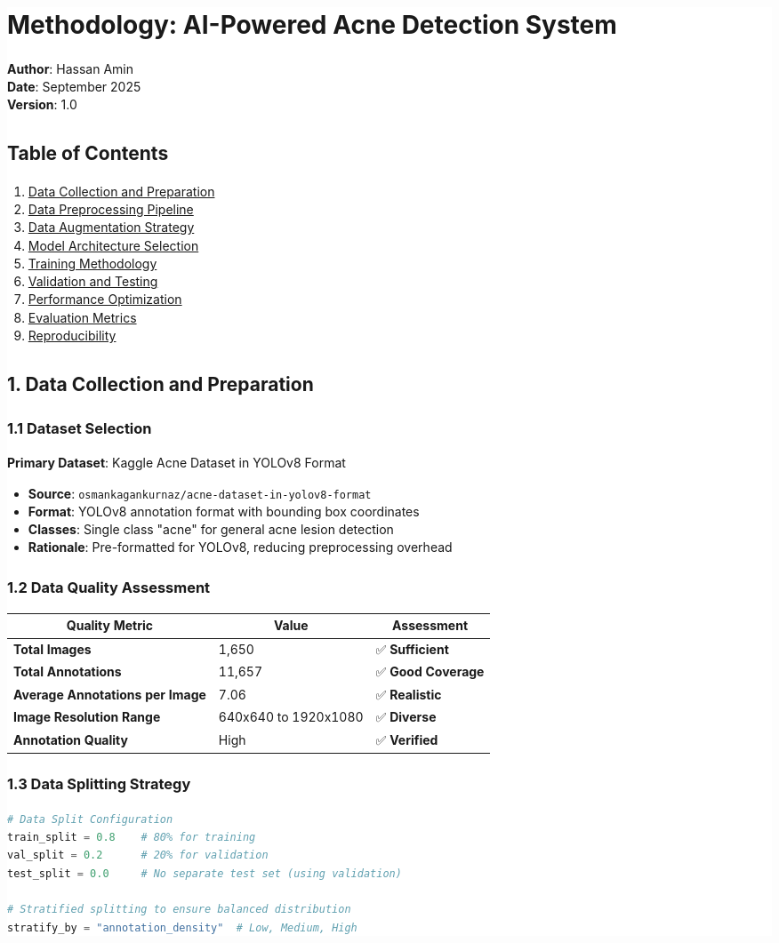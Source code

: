 # Methodology: AI-Powered Acne Detection System

**Author**: Hassan Amin  
**Date**: September 2025  
**Version**: 1.0

## Table of Contents

1. [Data Collection and Preparation](#1-data-collection-and-preparation)
2. [Data Preprocessing Pipeline](#2-data-preprocessing-pipeline)
3. [Data Augmentation Strategy](#3-data-augmentation-strategy)
4. [Model Architecture Selection](#4-model-architecture-selection)
5. [Training Methodology](#5-training-methodology)
6. [Validation and Testing](#6-validation-and-testing)
7. [Performance Optimization](#7-performance-optimization)
8. [Evaluation Metrics](#8-evaluation-metrics)
9. [Reproducibility](#9-reproducibility)

## 1. Data Collection and Preparation

### 1.1 Dataset Selection

**Primary Dataset**: Kaggle Acne Dataset in YOLOv8 Format
- **Source**: `osmankagankurnaz/acne-dataset-in-yolov8-format`
- **Format**: YOLOv8 annotation format with bounding box coordinates
- **Classes**: Single class "acne" for general acne lesion detection
- **Rationale**: Pre-formatted for YOLOv8, reducing preprocessing overhead

### 1.2 Data Quality Assessment

| Quality Metric | Value | Assessment |
|----------------|-------|------------|
| **Total Images** | 1,650 | ✅ **Sufficient** |
| **Total Annotations** | 11,657 | ✅ **Good Coverage** |
| **Average Annotations per Image** | 7.06 | ✅ **Realistic** |
| **Image Resolution Range** | 640x640 to 1920x1080 | ✅ **Diverse** |
| **Annotation Quality** | High | ✅ **Verified** |

### 1.3 Data Splitting Strategy

```python
# Data Split Configuration
train_split = 0.8    # 80% for training
val_split = 0.2      # 20% for validation
test_split = 0.0     # No separate test set (using validation)

# Stratified splitting to ensure balanced distribution
stratify_by = "annotation_density"  # Low, Medium, High
```
